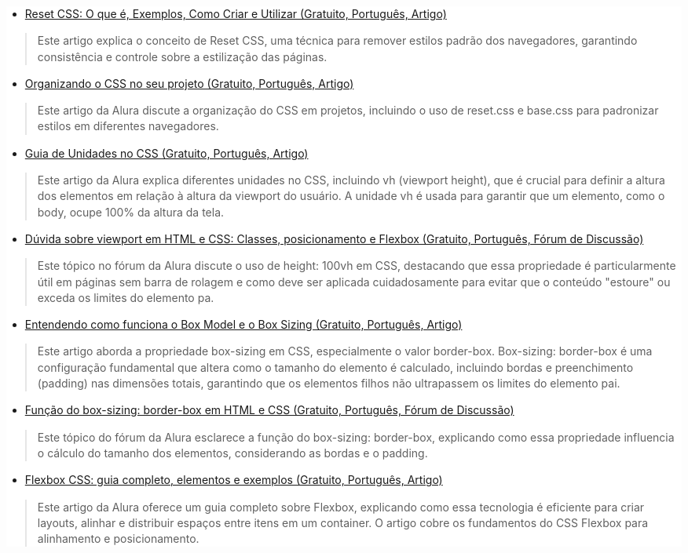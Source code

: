 - [Reset CSS: O que é, Exemplos, Como Criar e Utilizar (Gratuito, Português, Artigo)](https://www.alura.com.br/artigos/o-que-e-reset-css?_gl=1*14clxyn*_ga*MjA2MTQxMDE1MS4xNjg1MDQyNjc1*_ga_1EPWSW3PCS*MTcwODE5ODA4Ni4zOC4xLjE3MDgxOTk1MjIuMC4wLjA.*_fplc*V2F0WDFNU2p3VHdTQkpDaGwxRURIeGhLQzR4UXMzcVlMWFJ0TG1kQlhaR05uUjEzWE1YQmxlaVolMkZGNHpoY2JpbklRTHZ6UXhJUEt6RERRMVlKWEhaTmlTRlF2Y2J5YU5kd0dOSWlkeXklMkJnMlFBR2Z1TzdCRzZlQmJwRkhKQSUzRCUzRA..)
> Este artigo explica o conceito de Reset CSS, uma técnica para remover estilos padrão dos navegadores, garantindo consistência e controle sobre a estilização das páginas.

- [Organizando o CSS no seu projeto (Gratuito, Português, Artigo)](https://www.alura.com.br/artigos/organizando-o-css-no-seu-projeto?_gl=1*14clxyn*_ga*MjA2MTQxMDE1MS4xNjg1MDQyNjc1*_ga_1EPWSW3PCS*MTcwODE5ODA4Ni4zOC4xLjE3MDgxOTk1MjIuMC4wLjA.*_fplc*V2F0WDFNU2p3VHdTQkpDaGwxRURIeGhLQzR4UXMzcVlMWFJ0TG1kQlhaR05uUjEzWE1YQmxlaVolMkZGNHpoY2JpbklRTHZ6UXhJUEt6RERRMVlKWEhaTmlTRlF2Y2J5YU5kd0dOSWlkeXklMkJnMlFBR2Z1TzdCRzZlQmJwRkhKQSUzRCUzRA..)
> Este artigo da Alura discute a organização do CSS em projetos, incluindo o uso de reset.css e base.css para padronizar estilos em diferentes navegadores.

- [Guia de Unidades no CSS (Gratuito, Português, Artigo)](https://www.alura.com.br/artigos/guia-de-unidades-no-css?_gl=1*5m08fy*_ga*MjA2MTQxMDE1MS4xNjg1MDQyNjc1*_ga_1EPWSW3PCS*MTcwODE5ODA4Ni4zOC4xLjE3MDgxOTk1MjIuMC4wLjA.*_fplc*V2F0WDFNU2p3VHdTQkpDaGwxRURIeGhLQzR4UXMzcVlMWFJ0TG1kQlhaR05uUjEzWE1YQmxlaVolMkZGNHpoY2JpbklRTHZ6UXhJUEt6RERRMVlKWEhaTmlTRlF2Y2J5YU5kd0dOSWlkeXklMkJnMlFBR2Z1TzdCRzZlQmJwRkhKQSUzRCUzRA..)
> Este artigo da Alura explica diferentes unidades no CSS, incluindo vh (viewport height), que é crucial para definir a altura dos elementos em relação à altura da viewport do usuário. A unidade vh é usada para garantir que um elemento, como o body, ocupe 100% da altura da tela.

- [Dúvida sobre viewport em HTML e CSS: Classes, posicionamento e Flexbox (Gratuito, Português, Fórum de Discussão)](https://cursos.alura.com.br/forum/topico-duvida-viewport-271522)
> Este tópico no fórum da Alura discute o uso de height: 100vh em CSS, destacando que essa propriedade é particularmente útil em páginas sem barra de rolagem e como deve ser aplicada cuidadosamente para evitar que o conteúdo "estoure" ou exceda os limites do elemento pa.

- [Entendendo como funciona o Box Model e o Box Sizing (Gratuito, Português, Artigo)](https://www.alura.com.br/artigos/entendendo-como-funciona-box-model-e-o-box-sizing?_gl=1*1stxq5k*_ga*MjA2MTQxMDE1MS4xNjg1MDQyNjc1*_ga_1EPWSW3PCS*MTcwODE5ODA4Ni4zOC4xLjE3MDgxOTk1MjIuMC4wLjA.*_fplc*V2F0WDFNU2p3VHdTQkpDaGwxRURIeGhLQzR4UXMzcVlMWFJ0TG1kQlhaR05uUjEzWE1YQmxlaVolMkZGNHpoY2JpbklRTHZ6UXhJUEt6RERRMVlKWEhaTmlTRlF2Y2J5YU5kd0dOSWlkeXklMkJnMlFBR2Z1TzdCRzZlQmJwRkhKQSUzRCUzRA..)
> Este artigo aborda a propriedade box-sizing em CSS, especialmente o valor border-box. Box-sizing: border-box é uma configuração fundamental que altera como o tamanho do elemento é calculado, incluindo bordas e preenchimento (padding) nas dimensões totais, garantindo que os elementos filhos não ultrapassem os limites do elemento pai.

- [Função do box-sizing: border-box em HTML e CSS (Gratuito, Português, Fórum de Discussão)](https://cursos.alura.com.br/forum/topico-qual-a-funcao-do-box-sizing-border-box-34779)
> Este tópico do fórum da Alura esclarece a função do box-sizing: border-box, explicando como essa propriedade influencia o cálculo do tamanho dos elementos, considerando as bordas e o padding.

- [Flexbox CSS: guia completo, elementos e exemplos (Gratuito, Português, Artigo)](https://www.alura.com.br/artigos/css-guia-do-flexbox?_gl=1*1stxq5k*_ga*MjA2MTQxMDE1MS4xNjg1MDQyNjc1*_ga_1EPWSW3PCS*MTcwODE5ODA4Ni4zOC4xLjE3MDgxOTk1MjIuMC4wLjA.*_fplc*V2F0WDFNU2p3VHdTQkpDaGwxRURIeGhLQzR4UXMzcVlMWFJ0TG1kQlhaR05uUjEzWE1YQmxlaVolMkZGNHpoY2JpbklRTHZ6UXhJUEt6RERRMVlKWEhaTmlTRlF2Y2J5YU5kd0dOSWlkeXklMkJnMlFBR2Z1TzdCRzZlQmJwRkhKQSUzRCUzRA..)
> Este artigo da Alura oferece um guia completo sobre Flexbox, explicando como essa tecnologia é eficiente para criar layouts, alinhar e distribuir espaços entre itens em um container. O artigo cobre os fundamentos do CSS Flexbox para alinhamento e posicionamento.
